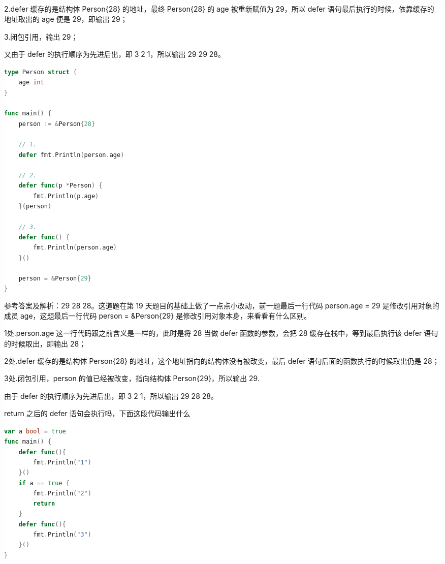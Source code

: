 2.defer 缓存的是结构体 Person{28} 的地址，最终 Person{28} 的 age 被重新赋值为 29，所以 defer 语句最后执行的时候，依靠缓存的地址取出的 age 便是 29，即输出 29；

3.闭包引用，输出 29；

又由于 defer 的执行顺序为先进后出，即 3 2 1，所以输出 29 29 28。

```go
type Person struct {
    age int
}

func main() {
    person := &Person{28}

    // 1.
    defer fmt.Println(person.age)

    // 2.
    defer func(p *Person) {
        fmt.Println(p.age)
    }(person)

    // 3.
    defer func() {
        fmt.Println(person.age)
    }()

    person = &Person{29}
}
```

参考答案及解析：29 28 28。这道题在第 19 天题目的基础上做了一点点小改动，前一题最后一行代码 person.age = 29 是修改引用对象的成员 age，这题最后一行代码 person = &Person{29} 是修改引用对象本身，来看看有什么区别。

1处.person.age 这一行代码跟之前含义是一样的，此时是将 28 当做 defer 函数的参数，会把 28 缓存在栈中，等到最后执行该 defer 语句的时候取出，即输出 28；

2处.defer 缓存的是结构体 Person{28} 的地址，这个地址指向的结构体没有被改变，最后 defer 语句后面的函数执行的时候取出仍是 28；

3处.闭包引用，person 的值已经被改变，指向结构体 Person{29}，所以输出 29.

由于 defer 的执行顺序为先进后出，即 3 2 1，所以输出 29 28 28。



return 之后的 defer 语句会执行吗，下面这段代码输出什么

```go
var a bool = true
func main() {
    defer func(){
        fmt.Println("1")
    }()
    if a == true {
        fmt.Println("2")
        return
    }
    defer func(){
        fmt.Println("3")
    }()
}
```
